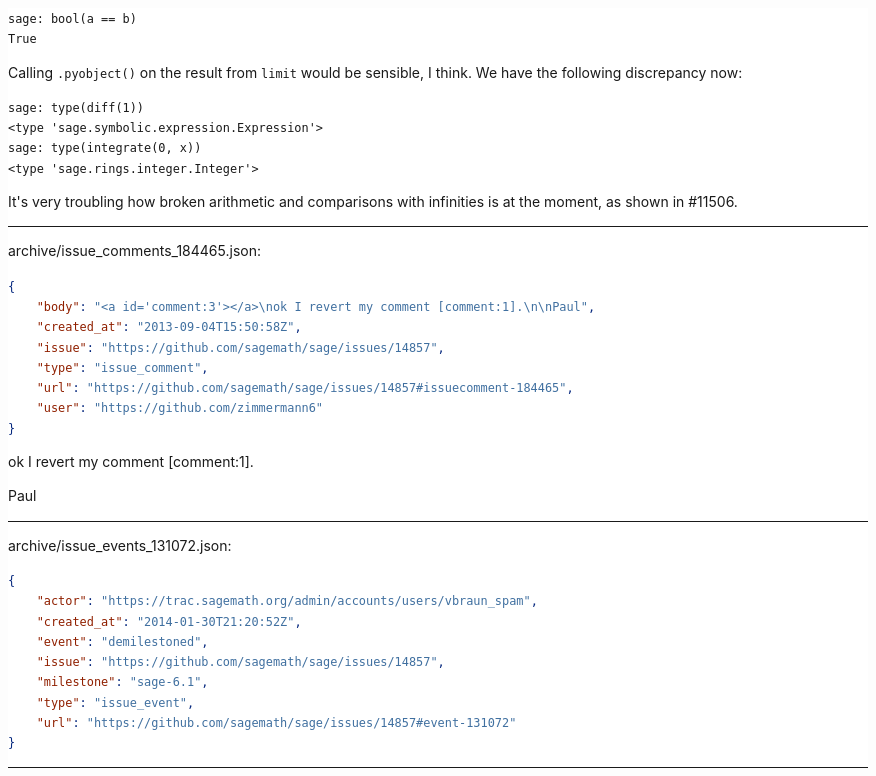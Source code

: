 ```
sage: bool(a == b)
True
```

Calling `.pyobject()` on the result from `limit` would be sensible, I think. We have the following discrepancy now:

```
sage: type(diff(1))
<type 'sage.symbolic.expression.Expression'>
sage: type(integrate(0, x))
<type 'sage.rings.integer.Integer'>
```

It's very troubling how broken arithmetic and comparisons with infinities is at the moment, as shown in #11506.



---

archive/issue_comments_184465.json:
```json
{
    "body": "<a id='comment:3'></a>\nok I revert my comment [comment:1].\n\nPaul",
    "created_at": "2013-09-04T15:50:58Z",
    "issue": "https://github.com/sagemath/sage/issues/14857",
    "type": "issue_comment",
    "url": "https://github.com/sagemath/sage/issues/14857#issuecomment-184465",
    "user": "https://github.com/zimmermann6"
}
```

<a id='comment:3'></a>
ok I revert my comment [comment:1].

Paul



---

archive/issue_events_131072.json:
```json
{
    "actor": "https://trac.sagemath.org/admin/accounts/users/vbraun_spam",
    "created_at": "2014-01-30T21:20:52Z",
    "event": "demilestoned",
    "issue": "https://github.com/sagemath/sage/issues/14857",
    "milestone": "sage-6.1",
    "type": "issue_event",
    "url": "https://github.com/sagemath/sage/issues/14857#event-131072"
}
```



---
